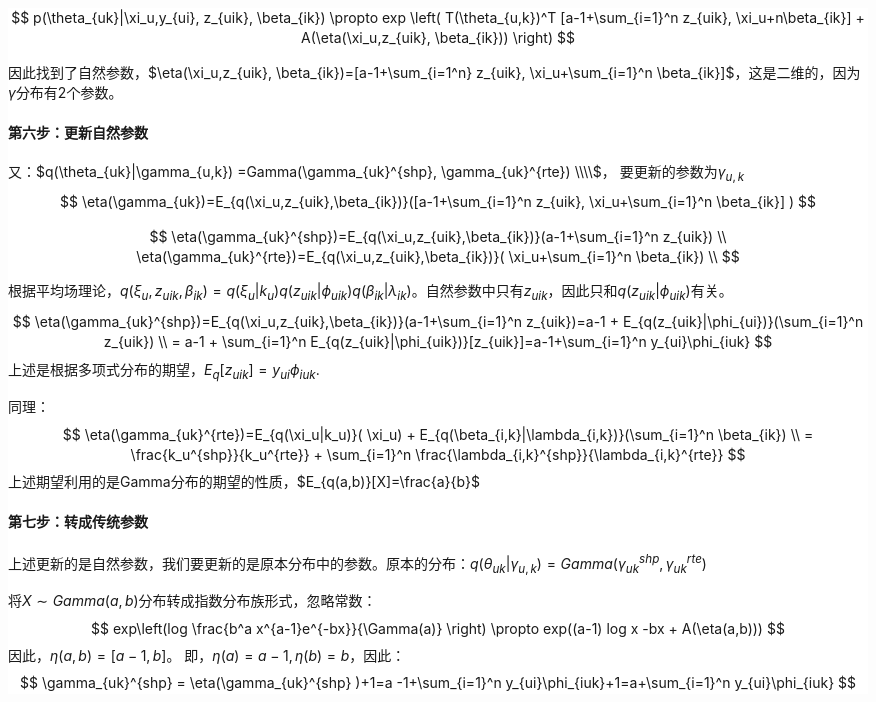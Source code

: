 $$
p(\theta_{uk}|\xi_u,y_{ui}, z_{uik}, \beta_{ik}) \propto exp \left( T(\theta_{u,k})^T [a-1+\sum_{i=1}^n z_{uik}, \xi_u+n\beta_{ik}] + A(\eta(\xi_u,z_{uik}, \beta_{ik})) \right)
$$

因此找到了自然参数，$\eta(\xi_u,z_{uik}, \beta_{ik})=[a-1+\sum_{i=1^n} z_{uik}, \xi_u+\sum_{i=1}^n \beta_{ik}]$，这是二维的，因为$\gamma$分布有2个参数。

#### 第六步：更新自然参数

又：$q(\theta_{uk}|\gamma_{u,k})  =Gamma(\gamma_{uk}^{shp}, \gamma_{uk}^{rte}) \\\\$， 要更新的参数为$\gamma_{u,k}$
$$
\eta(\gamma_{uk})=E_{q(\xi_u,z_{uik},\beta_{ik})}([a-1+\sum_{i=1}^n z_{uik}, \xi_u+\sum_{i=1}^n \beta_{ik}] )
$$

$$
\eta(\gamma_{uk}^{shp})=E_{q(\xi_u,z_{uik},\beta_{ik})}(a-1+\sum_{i=1}^n z_{uik}) \\
\eta(\gamma_{uk}^{rte})=E_{q(\xi_u,z_{uik},\beta_{ik})}( \xi_u+\sum_{i=1}^n \beta_{ik}) \\
$$



根据平均场理论，$q(\xi_u,z_{uik},\beta_{ik})=q(\xi_u|k_u)q(z_{uik}|\phi_{uik})q(\beta_{ik}|\lambda_{ik})$。自然参数中只有$z_{uik}$，因此只和$q(z_{uik}|\phi_{uik})$有关。
$$
\eta(\gamma_{uk}^{shp})=E_{q(\xi_u,z_{uik},\beta_{ik})}(a-1+\sum_{i=1}^n z_{uik})=a-1 + E_{q(z_{uik}|\phi_{ui})}(\sum_{i=1}^n z_{uik})   \\
= a-1 + \sum_{i=1}^n E_{q(z_{uik}|\phi_{uik})}[z_{uik}]=a-1+\sum_{i=1}^n y_{ui}\phi_{iuk}
$$
上述是根据多项式分布的期望，$E_q[z_{uik}]=y_{ui}\phi_{iuk}$.

同理：
$$
\eta(\gamma_{uk}^{rte})=E_{q(\xi_u|k_u)}( \xi_u) + E_{q(\beta_{i,k}|\lambda_{i,k})}(\sum_{i=1}^n \beta_{ik}) \\
= \frac{k_u^{shp}}{k_u^{rte}} + \sum_{i=1}^n \frac{\lambda_{i,k}^{shp}}{\lambda_{i,k}^{rte}}
$$
上述期望利用的是Gamma分布的期望的性质，$E_{q(a,b)}[X]=\frac{a}{b}$

#### 第七步：转成传统参数

上述更新的是自然参数，我们要更新的是原本分布中的参数。原本的分布：$q(\theta_{uk}|\gamma_{u,k})  =Gamma(\gamma_{uk}^{shp}, \gamma_{uk}^{rte})$

将$X \sim Gamma(a,b)$分布转成指数分布族形式，忽略常数：
$$
exp\left(log \frac{b^a x^{a-1}e^{-bx}}{\Gamma(a)} \right) \propto exp((a-1) log x -bx + A(\eta(a,b)))
$$
因此，$\eta(a,b) = [a-1, b]$。 即，$\eta(a)=a-1, \eta(b)=b$，因此：
$$
\gamma_{uk}^{shp} = \eta(\gamma_{uk}^{shp} )+1=a -1+\sum_{i=1}^n y_{ui}\phi_{iuk}+1=a+\sum_{i=1}^n y_{ui}\phi_{iuk}
$$
